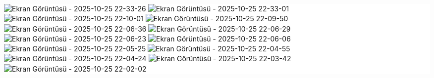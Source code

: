 <img width="1920" height="1080" alt="Ekran Görüntüsü - 2025-10-25 22-33-26" src="https://github.com/user-attachments/assets/6f3ddbf9-6dd8-4db6-95c1-9f2e5db3e786" />
<img width="1920" height="1080" alt="Ekran Görüntüsü - 2025-10-25 22-33-01" src="https://github.com/user-attachments/assets/fc04de6e-bc44-4cbf-8125-622d6471e6d8" />
<img width="1920" height="1080" alt="Ekran Görüntüsü - 2025-10-25 22-10-01" src="https://github.com/user-attachments/assets/54fc9339-bcd3-4786-9e4b-9a284f33386d" />
<img width="1920" height="1080" alt="Ekran Görüntüsü - 2025-10-25 22-09-50" src="https://github.com/user-attachments/assets/18e30db5-55e7-4e1c-b674-ecf41c0bf047" />
<img width="1920" height="1080" alt="Ekran Görüntüsü - 2025-10-25 22-06-36" src="https://github.com/user-attachments/assets/9508ec12-ee98-4d3f-bd5b-bdcfb1022f9d" />
<img width="1920" height="1080" alt="Ekran Görüntüsü - 2025-10-25 22-06-29" src="https://github.com/user-attachments/assets/8d773e2d-9867-4ccf-87df-0f826b3ac7d4" />
<img width="1920" height="1080" alt="Ekran Görüntüsü - 2025-10-25 22-06-23" src="https://github.com/user-attachments/assets/5d0c7099-05cb-487b-94a2-4a779b264ec1" />
<img width="1920" height="1080" alt="Ekran Görüntüsü - 2025-10-25 22-06-06" src="https://github.com/user-attachments/assets/49f0af5e-029a-47b4-b45c-dbf0aaeb7f29" />
<img width="1920" height="1080" alt="Ekran Görüntüsü - 2025-10-25 22-05-25" src="https://github.com/user-attachments/assets/7970bce9-6a14-46db-a63f-ef5b6bdeae72" />
<img width="1920" height="1080" alt="Ekran Görüntüsü - 2025-10-25 22-04-55" src="https://github.com/user-attachments/assets/4bc045e3-15c0-4165-bae3-ae7c19037571" />
<img width="1920" height="1080" alt="Ekran Görüntüsü - 2025-10-25 22-04-24" src="https://github.com/user-attachments/assets/6775bc21-944c-471a-96f7-fdaab08e5c30" />
<img width="1920" height="1080" alt="Ekran Görüntüsü - 2025-10-25 22-03-42" src="https://github.com/user-attachments/assets/de617745-9c79-4dc2-9a30-24c4af4f3cb9" />
<img width="1920" height="1080" alt="Ekran Görüntüsü - 2025-10-25 22-02-02" src="https://github.com/user-attachments/assets/529c82c1-fdd3-4959-b16a-6b6560be9330" />
